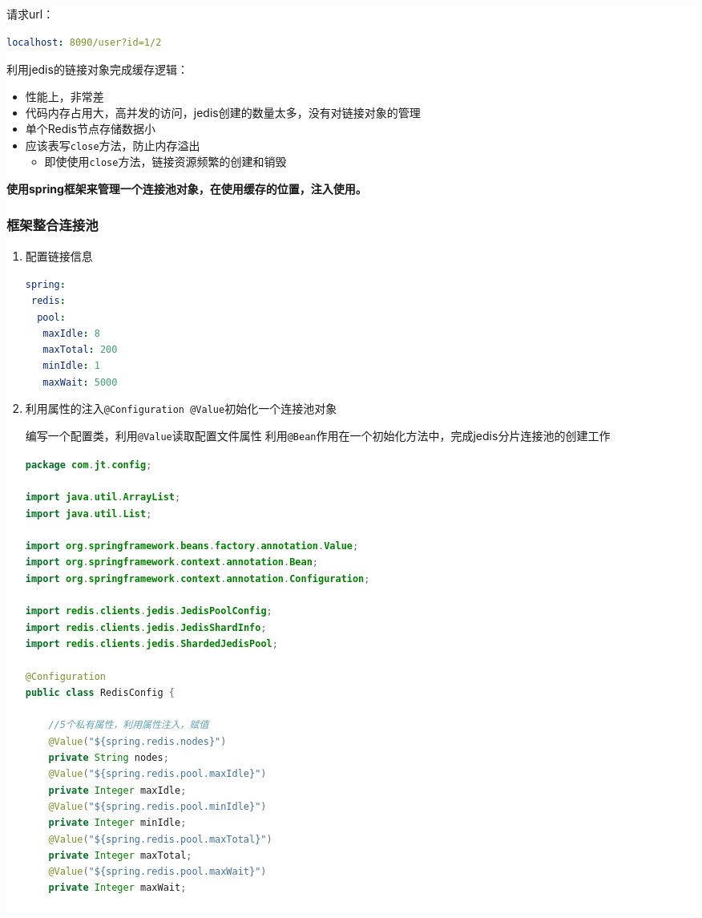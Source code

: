 请求url：

```yaml
localhost: 8090/user?id=1/2
```

利用jedis的链接对象完成缓存逻辑：

* 性能上，非常差
* 代码内存占用大，高并发的访问，jedis创建的数量太多，没有对链接对象的管理
* 单个Redis节点存储数据小
* 应该表写`close`方法，防止内存溢出
    * 即使使用`close`方法，链接资源频繁的创建和销毁
    
**使用spring框架来管理一个连接池对象，在使用缓存的位置，注入使用。**

### 框架整合连接池

1. 配置链接信息
    
    ```yaml
    spring:
     redis:
      pool:
       maxIdle: 8
       maxTotal: 200
       minIdle: 1
       maxWait: 5000
    ```

2. 利用属性的注入`@Configuration @Value`初始化一个连接池对象

    编写一个配置类，利用`@Value`读取配置文件属性
    利用`@Bean`作用在一个初始化方法中，完成jedis分片连接池的创建工作

    ```java
    package com.jt.config;
    
    import java.util.ArrayList;
    import java.util.List;
    
    import org.springframework.beans.factory.annotation.Value;
    import org.springframework.context.annotation.Bean;
    import org.springframework.context.annotation.Configuration;
    
    import redis.clients.jedis.JedisPoolConfig;
    import redis.clients.jedis.JedisShardInfo;
    import redis.clients.jedis.ShardedJedisPool;
    
    @Configuration
    public class RedisConfig {
        
        //5个私有属性，利用属性注入，赋值
        @Value("${spring.redis.nodes}")
        private String nodes;
        @Value("${spring.redis.pool.maxIdle}")
        private Integer maxIdle;
        @Value("${spring.redis.pool.minIdle}")
        private Integer minIdle;
        @Value("${spring.redis.pool.maxTotal}")
        private Integer maxTotal;
        @Value("${spring.redis.pool.maxWait}")
        private Integer maxWait;
        